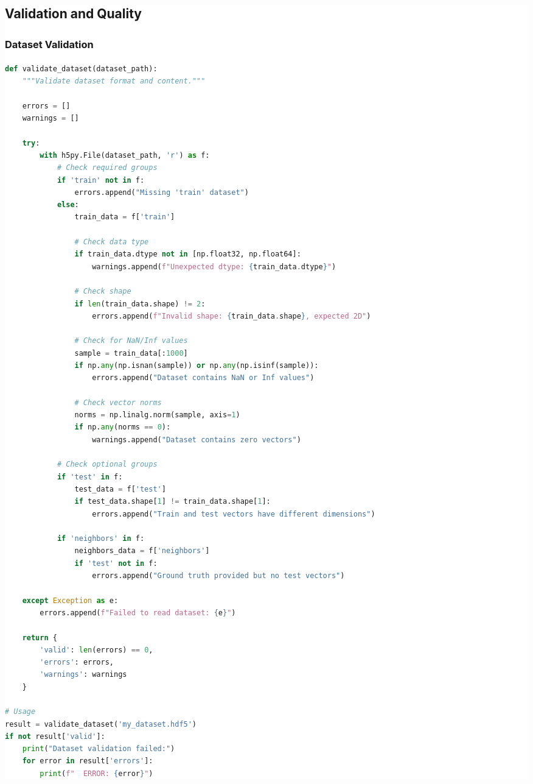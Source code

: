 ## Validation and Quality

### Dataset Validation

```python
def validate_dataset(dataset_path):
    """Validate dataset format and content."""
    
    errors = []
    warnings = []
    
    try:
        with h5py.File(dataset_path, 'r') as f:
            # Check required groups
            if 'train' not in f:
                errors.append("Missing 'train' dataset")
            else:
                train_data = f['train']
                
                # Check data type
                if train_data.dtype not in [np.float32, np.float64]:
                    warnings.append(f"Unexpected dtype: {train_data.dtype}")
                
                # Check shape
                if len(train_data.shape) != 2:
                    errors.append(f"Invalid shape: {train_data.shape}, expected 2D")
                
                # Check for NaN/Inf values
                sample = train_data[:1000]
                if np.any(np.isnan(sample)) or np.any(np.isinf(sample)):
                    errors.append("Dataset contains NaN or Inf values")
                
                # Check vector norms
                norms = np.linalg.norm(sample, axis=1)
                if np.any(norms == 0):
                    warnings.append("Dataset contains zero vectors")
            
            # Check optional groups
            if 'test' in f:
                test_data = f['test']
                if test_data.shape[1] != train_data.shape[1]:
                    errors.append("Train and test vectors have different dimensions")
            
            if 'neighbors' in f:
                neighbors_data = f['neighbors']
                if 'test' not in f:
                    errors.append("Ground truth provided but no test vectors")
    
    except Exception as e:
        errors.append(f"Failed to read dataset: {e}")
    
    return {
        'valid': len(errors) == 0,
        'errors': errors,
        'warnings': warnings
    }

# Usage
result = validate_dataset('my_dataset.hdf5')
if not result['valid']:
    print("Dataset validation failed:")
    for error in result['errors']:
        print(f"  ERROR: {error}")
```